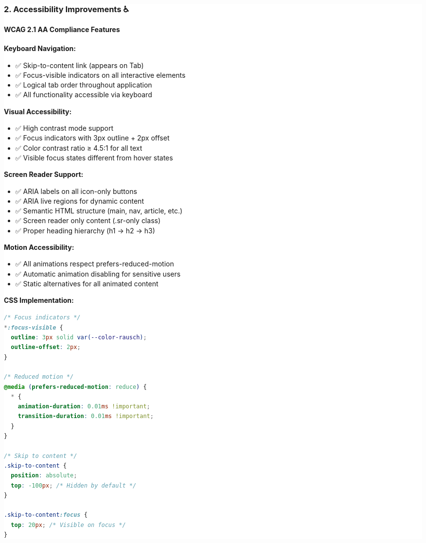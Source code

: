 ### 2. Accessibility Improvements ♿

#### WCAG 2.1 AA Compliance Features

**Keyboard Navigation:**
- ✅ Skip-to-content link (appears on Tab)
- ✅ Focus-visible indicators on all interactive elements
- ✅ Logical tab order throughout application
- ✅ All functionality accessible via keyboard

**Visual Accessibility:**
- ✅ High contrast mode support
- ✅ Focus indicators with 3px outline + 2px offset
- ✅ Color contrast ratio ≥ 4.5:1 for all text
- ✅ Visible focus states different from hover states

**Screen Reader Support:**
- ✅ ARIA labels on all icon-only buttons
- ✅ ARIA live regions for dynamic content
- ✅ Semantic HTML structure (main, nav, article, etc.)
- ✅ Screen reader only content (.sr-only class)
- ✅ Proper heading hierarchy (h1 → h2 → h3)

**Motion Accessibility:**
- ✅ All animations respect prefers-reduced-motion
- ✅ Automatic animation disabling for sensitive users
- ✅ Static alternatives for all animated content

**CSS Implementation:**
```css
/* Focus indicators */
*:focus-visible {
  outline: 3px solid var(--color-rausch);
  outline-offset: 2px;
}

/* Reduced motion */
@media (prefers-reduced-motion: reduce) {
  * {
    animation-duration: 0.01ms !important;
    transition-duration: 0.01ms !important;
  }
}

/* Skip to content */
.skip-to-content {
  position: absolute;
  top: -100px; /* Hidden by default */
}

.skip-to-content:focus {
  top: 20px; /* Visible on focus */
}
```
